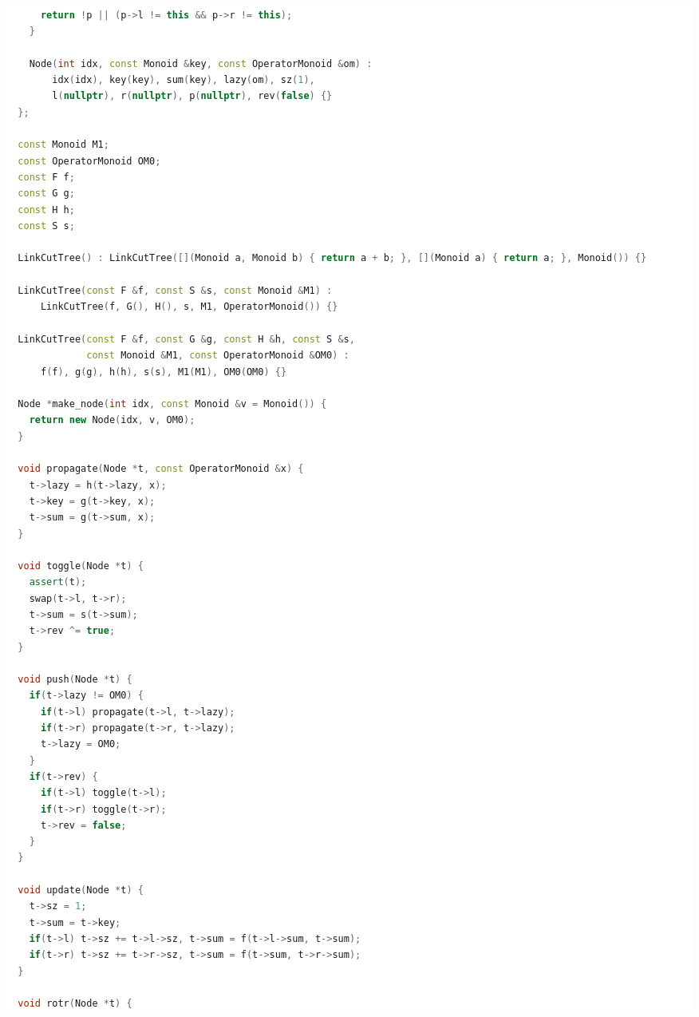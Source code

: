 ```cpp
      return !p || (p->l != this && p->r != this);
    }

    Node(int idx, const Monoid &key, const OperatorMonoid &om) :
        idx(idx), key(key), sum(key), lazy(om), sz(1),
        l(nullptr), r(nullptr), p(nullptr), rev(false) {}
  };

  const Monoid M1;
  const OperatorMonoid OM0;
  const F f;
  const G g;
  const H h;
  const S s;

  LinkCutTree() : LinkCutTree([](Monoid a, Monoid b) { return a + b; }, [](Monoid a) { return a; }, Monoid()) {}

  LinkCutTree(const F &f, const S &s, const Monoid &M1) :
      LinkCutTree(f, G(), H(), s, M1, OperatorMonoid()) {}

  LinkCutTree(const F &f, const G &g, const H &h, const S &s,
              const Monoid &M1, const OperatorMonoid &OM0) :
      f(f), g(g), h(h), s(s), M1(M1), OM0(OM0) {}

  Node *make_node(int idx, const Monoid &v = Monoid()) {
    return new Node(idx, v, OM0);
  }

  void propagate(Node *t, const OperatorMonoid &x) {
    t->lazy = h(t->lazy, x);
    t->key = g(t->key, x);
    t->sum = g(t->sum, x);
  }

  void toggle(Node *t) {
    assert(t);
    swap(t->l, t->r);
    t->sum = s(t->sum);
    t->rev ^= true;
  }

  void push(Node *t) {
    if(t->lazy != OM0) {
      if(t->l) propagate(t->l, t->lazy);
      if(t->r) propagate(t->r, t->lazy);
      t->lazy = OM0;
    }
    if(t->rev) {
      if(t->l) toggle(t->l);
      if(t->r) toggle(t->r);
      t->rev = false;
    }
  }

  void update(Node *t) {
    t->sz = 1;
    t->sum = t->key;
    if(t->l) t->sz += t->l->sz, t->sum = f(t->l->sum, t->sum);
    if(t->r) t->sz += t->r->sz, t->sum = f(t->sum, t->r->sum);
  }

  void rotr(Node *t) {
```